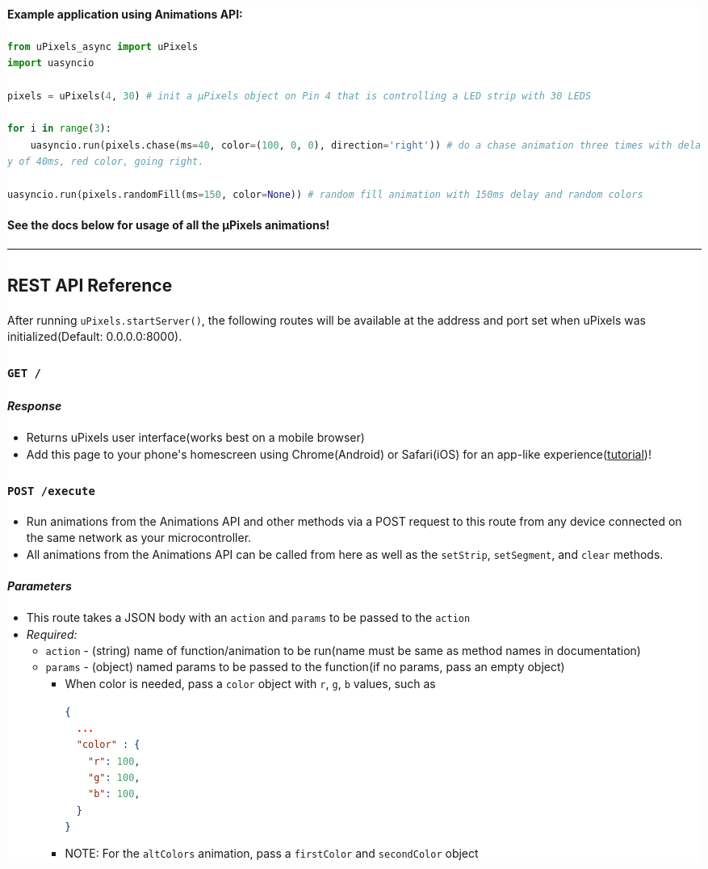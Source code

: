 #### Example application using Animations API:

``` python
from uPixels_async import uPixels
import uasyncio

pixels = uPixels(4, 30) # init a μPixels object on Pin 4 that is controlling a LED strip with 30 LEDS

for i in range(3):
    uasyncio.run(pixels.chase(ms=40, color=(100, 0, 0), direction='right')) # do a chase animation three times with delay of 40ms, red color, going right.

uasyncio.run(pixels.randomFill(ms=150, color=None)) # random fill animation with 150ms delay and random colors
```

#### See the docs below for usage of all the μPixels animations!

-----

## REST API Reference

After running `uPixels.startServer()`, the following routes will be available at the address and port set when uPixels was initialized(Default: 0.0.0.0:8000).

### `GET /`

#### *Response*

- Returns uPixels user interface(works best on a mobile browser)
- Add this page to your phone's homescreen using Chrome(Android) or Safari(iOS) for an app-like experience([tutorial](https://www.howtogeek.com/196087/how-to-add-websites-to-the-home-screen-on-any-smartphone-or-tablet/))!
### `POST /execute`

- Run animations from the Animations API and other methods via a POST request to this route from any device connected on the same network as your microcontroller.
- All animations from the Animations API can be called from here as well as the `setStrip`, `setSegment`, and `clear` methods.
  
#### *Parameters*
- This route takes a JSON body with an `action` and `params` to be passed to the `action`
- *Required:*
  - `action` - (string) name of function/animation to be run(name must be same as method names in documentation)
  - `params` - (object) named params to be passed to the function(if no params, pass an empty object)
    - When color is needed, pass a `color` object with `r`, `g`, `b` values, such as
      ```JSON
      {
        ...
        "color" : {
          "r": 100,
          "g": 100,
          "b": 100,
        }
      }
    - NOTE: For the `altColors` animation, pass a `firstColor` and `secondColor` object
